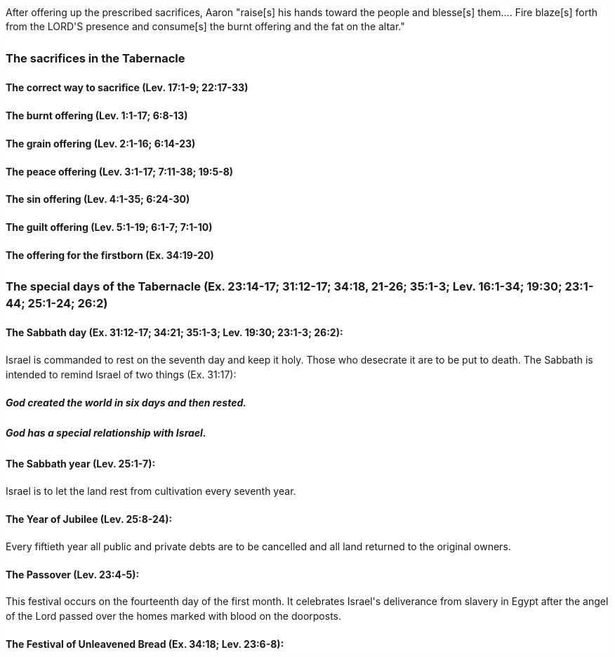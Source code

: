After offering up the prescribed sacrifices, Aaron \"raise\[s\] his
hands toward the people and blesse\[s\] them\.... Fire blaze\[s\] forth
from the LORD\'S presence and consume\[s\] the burnt offering and the
fat on the altar.\"

### The sacrifices in the Tabernacle 

#### The correct way to sacrifice (Lev. 17:1-9; 22:17-33) 

#### The burnt offering (Lev. 1:1-17; 6:8-13) 

#### The grain offering (Lev. 2:1-16; 6:14-23) 

#### The peace offering (Lev. 3:1-17; 7:11-38; 19:5-8) 

#### The sin offering (Lev. 4:1-35; 6:24-30) 

#### The guilt offering (Lev. 5:1-19; 6:1-7; 7:1-10) 

#### The offering for the firstborn (Ex. 34:19-20) 

### The special days of the Tabernacle (Ex. 23:14-17; 31:12-17; 34:18, 21-26; 35:1-3; Lev. 16:1-34; 19:30; 23:1-44; 25:1-24; 26:2) 

#### The Sabbath day (Ex. 31:12-17; 34:21; 35:1-3; Lev. 19:30; 23:1-3; 26:2): 

Israel is commanded to rest on the seventh day and keep it holy. Those
who desecrate it are to be put to death. The Sabbath is intended to
remind Israel of two things (Ex. 31:17):

##### God created the world in six days and then rested. 

##### God has a special relationship with Israel. 

#### The Sabbath year (Lev. 25:1-7): 

Israel is to let the land rest from cultivation every seventh year.

#### The Year of Jubilee (Lev. 25:8-24): 

Every fiftieth year all public and private debts are to be cancelled and
all land returned to the original owners.

#### The Passover (Lev. 23:4-5): 

This festival occurs on the fourteenth day of the first month. It
celebrates Israel\'s deliverance from slavery in Egypt after the angel
of the Lord passed over the homes marked with blood on the doorposts.

#### The Festival of Unleavened Bread (Ex. 34:18; Lev. 23:6-8): 
